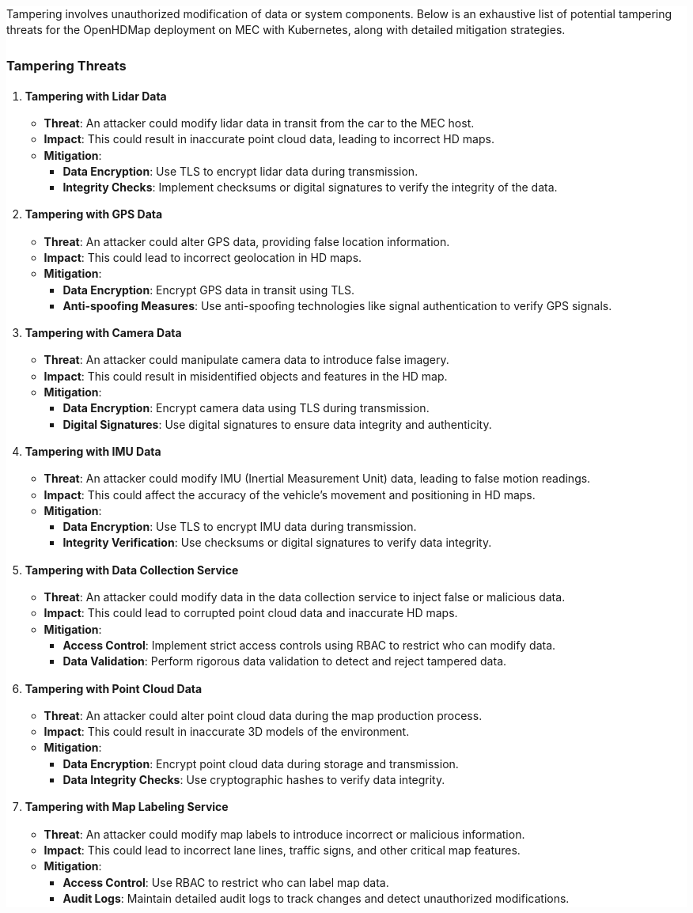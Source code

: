 Tampering involves unauthorized modification of data or system components. Below is an exhaustive list of potential tampering threats for the OpenHDMap deployment on MEC with Kubernetes, along with detailed mitigation strategies.

### Tampering Threats

1. **Tampering with Lidar Data**
   - **Threat**: An attacker could modify lidar data in transit from the car to the MEC host.
   - **Impact**: This could result in inaccurate point cloud data, leading to incorrect HD maps.
   - **Mitigation**:
     - **Data Encryption**: Use TLS to encrypt lidar data during transmission.
     - **Integrity Checks**: Implement checksums or digital signatures to verify the integrity of the data.

2. **Tampering with GPS Data**
   - **Threat**: An attacker could alter GPS data, providing false location information.
   - **Impact**: This could lead to incorrect geolocation in HD maps.
   - **Mitigation**:
     - **Data Encryption**: Encrypt GPS data in transit using TLS.
     - **Anti-spoofing Measures**: Use anti-spoofing technologies like signal authentication to verify GPS signals.

3. **Tampering with Camera Data**
   - **Threat**: An attacker could manipulate camera data to introduce false imagery.
   - **Impact**: This could result in misidentified objects and features in the HD map.
   - **Mitigation**:
     - **Data Encryption**: Encrypt camera data using TLS during transmission.
     - **Digital Signatures**: Use digital signatures to ensure data integrity and authenticity.

4. **Tampering with IMU Data**
   - **Threat**: An attacker could modify IMU (Inertial Measurement Unit) data, leading to false motion readings.
   - **Impact**: This could affect the accuracy of the vehicle’s movement and positioning in HD maps.
   - **Mitigation**:
     - **Data Encryption**: Use TLS to encrypt IMU data during transmission.
     - **Integrity Verification**: Use checksums or digital signatures to verify data integrity.

5. **Tampering with Data Collection Service**
   - **Threat**: An attacker could modify data in the data collection service to inject false or malicious data.
   - **Impact**: This could lead to corrupted point cloud data and inaccurate HD maps.
   - **Mitigation**:
     - **Access Control**: Implement strict access controls using RBAC to restrict who can modify data.
     - **Data Validation**: Perform rigorous data validation to detect and reject tampered data.

6. **Tampering with Point Cloud Data**
   - **Threat**: An attacker could alter point cloud data during the map production process.
   - **Impact**: This could result in inaccurate 3D models of the environment.
   - **Mitigation**:
     - **Data Encryption**: Encrypt point cloud data during storage and transmission.
     - **Data Integrity Checks**: Use cryptographic hashes to verify data integrity.

7. **Tampering with Map Labeling Service**
   - **Threat**: An attacker could modify map labels to introduce incorrect or malicious information.
   - **Impact**: This could lead to incorrect lane lines, traffic signs, and other critical map features.
   - **Mitigation**:
     - **Access Control**: Use RBAC to restrict who can label map data.
     - **Audit Logs**: Maintain detailed audit logs to track changes and detect unauthorized modifications.
